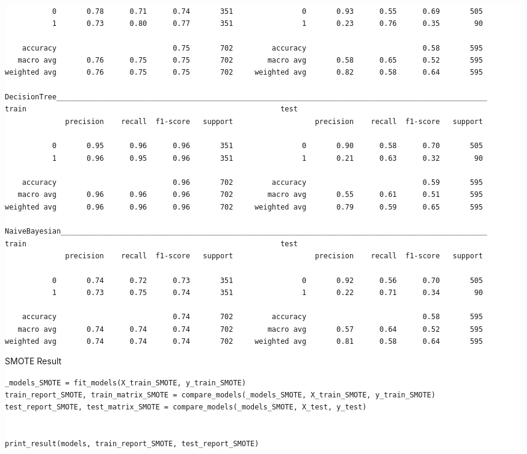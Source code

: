                0       0.78      0.71      0.74       351                0       0.93      0.55      0.69       505
               1       0.73      0.80      0.77       351                1       0.23      0.76      0.35        90
         
        accuracy                           0.75       702         accuracy                           0.58       595
       macro avg       0.76      0.75      0.75       702        macro avg       0.58      0.65      0.52       595
    weighted avg       0.76      0.75      0.75       702     weighted avg       0.82      0.58      0.64       595
         
    DecisionTree____________________________________________________________________________________________________
    train                                                           test
                  precision    recall  f1-score   support                   precision    recall  f1-score   support
         
               0       0.95      0.96      0.96       351                0       0.90      0.58      0.70       505
               1       0.96      0.95      0.96       351                1       0.21      0.63      0.32        90
         
        accuracy                           0.96       702         accuracy                           0.59       595
       macro avg       0.96      0.96      0.96       702        macro avg       0.55      0.61      0.51       595
    weighted avg       0.96      0.96      0.96       702     weighted avg       0.79      0.59      0.65       595
         
    NaiveBayesian___________________________________________________________________________________________________
    train                                                           test
                  precision    recall  f1-score   support                   precision    recall  f1-score   support
         
               0       0.74      0.72      0.73       351                0       0.92      0.56      0.70       505
               1       0.73      0.75      0.74       351                1       0.22      0.71      0.34        90
         
        accuracy                           0.74       702         accuracy                           0.58       595
       macro avg       0.74      0.74      0.74       702        macro avg       0.57      0.64      0.52       595
    weighted avg       0.74      0.74      0.74       702     weighted avg       0.81      0.58      0.64       595
         


SMOTE Result


```
_models_SMOTE = fit_models(X_train_SMOTE, y_train_SMOTE)
train_report_SMOTE, train_matrix_SMOTE = compare_models(_models_SMOTE, X_train_SMOTE, y_train_SMOTE)
test_report_SMOTE, test_matrix_SMOTE = compare_models(_models_SMOTE, X_test, y_test)


print_result(models, train_report_SMOTE, test_report_SMOTE)
```
